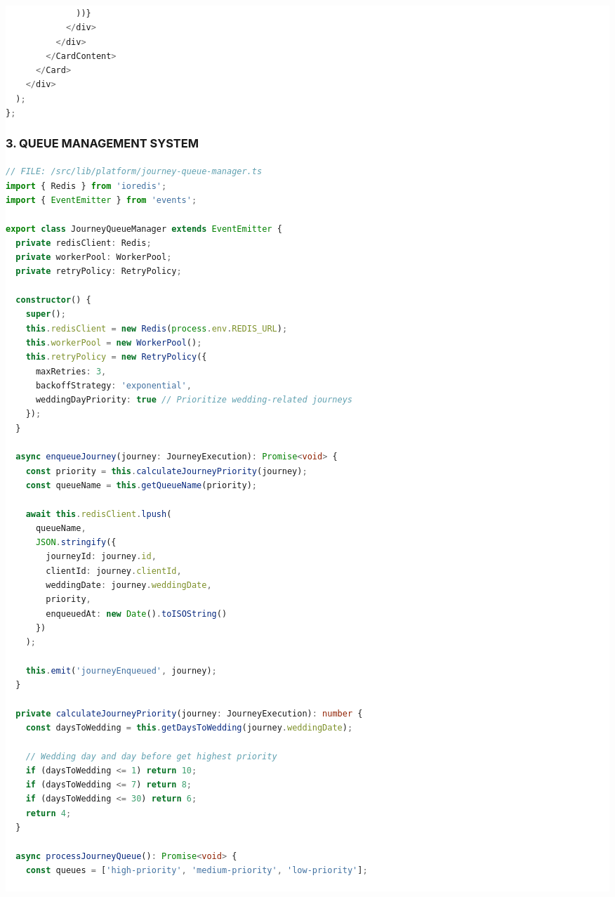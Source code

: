 ```typescript
              ))}
            </div>
          </div>
        </CardContent>
      </Card>
    </div>
  );
};
```

### 3. QUEUE MANAGEMENT SYSTEM
```typescript
// FILE: /src/lib/platform/journey-queue-manager.ts
import { Redis } from 'ioredis';
import { EventEmitter } from 'events';

export class JourneyQueueManager extends EventEmitter {
  private redisClient: Redis;
  private workerPool: WorkerPool;
  private retryPolicy: RetryPolicy;
  
  constructor() {
    super();
    this.redisClient = new Redis(process.env.REDIS_URL);
    this.workerPool = new WorkerPool();
    this.retryPolicy = new RetryPolicy({
      maxRetries: 3,
      backoffStrategy: 'exponential',
      weddingDayPriority: true // Prioritize wedding-related journeys
    });
  }
  
  async enqueueJourney(journey: JourneyExecution): Promise<void> {
    const priority = this.calculateJourneyPriority(journey);
    const queueName = this.getQueueName(priority);
    
    await this.redisClient.lpush(
      queueName,
      JSON.stringify({
        journeyId: journey.id,
        clientId: journey.clientId,
        weddingDate: journey.weddingDate,
        priority,
        enqueuedAt: new Date().toISOString()
      })
    );
    
    this.emit('journeyEnqueued', journey);
  }
  
  private calculateJourneyPriority(journey: JourneyExecution): number {
    const daysToWedding = this.getDaysToWedding(journey.weddingDate);
    
    // Wedding day and day before get highest priority
    if (daysToWedding <= 1) return 10;
    if (daysToWedding <= 7) return 8;
    if (daysToWedding <= 30) return 6;
    return 4;
  }
  
  async processJourneyQueue(): Promise<void> {
    const queues = ['high-priority', 'medium-priority', 'low-priority'];
    
```